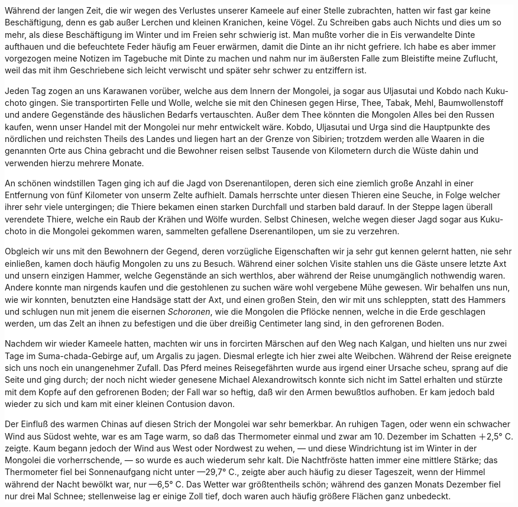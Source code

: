 Während der langen Zeit, die wir wegen des Verlustes unserer Kameele auf einer
Stelle zubrachten, hatten wir fast gar keine Beschäftigung, denn es gab außer
Lerchen und kleinen Kranichen, keine Vögel. Zu Schreiben gabs auch Nichts und
dies um so mehr, als diese Beschäftigung im Winter und im Freien sehr schwierig
ist. Man mußte vorher die in Eis verwandelte Dinte aufthauen und die befeuchtete
Feder häufig am Feuer erwärmen, damit die Dinte an ihr nicht gefriere. Ich habe
es aber immer vorgezogen meine Notizen im Tagebuche mit Dinte zu machen und nahm
nur im äußersten Falle zum Bleistifte meine Zuflucht, weil das mit ihm
Geschriebene sich leicht verwischt und später sehr schwer zu entziffern ist.

Jeden Tag zogen an uns Karawanen vorüber, welche aus dem Innern der Mongolei, ja
sogar aus Uljasutai und Kobdo nach Kuku-choto gingen. Sie transportirten Felle
und Wolle, welche sie mit den Chinesen gegen Hirse, Thee, Tabak, Mehl,
Baumwollenstoff und andere Gegenstände des häuslichen Bedarfs vertauschten.
Außer dem Thee könnten die Mongolen Alles bei den Russen kaufen, wenn unser
Handel mit der Mongolei nur mehr entwickelt wäre. Kobdo, Uljasutai und Urga sind
die Hauptpunkte des nördlichen und reichsten Theils des Landes und liegen hart
an der Grenze von Sibirien; trotzdem werden alle Waaren in die genannten Orte
aus China gebracht und die Bewohner reisen selbst Tausende von Kilometern durch
die Wüste dahin und verwenden hierzu mehrere Monate.

An schönen windstillen Tagen ging ich auf die Jagd von Dserenantilopen, deren
sich eine ziemlich große Anzahl in einer Entfernung von fünf Kilometer von
unserm Zelte aufhielt. Damals herrschte unter diesen Thieren eine Seuche, in
Folge welcher ihrer sehr viele untergingen; die Thiere bekamen einen starken
Durchfall und starben bald darauf. In der Steppe lagen überall verendete Thiere,
welche ein Raub der Krähen und Wölfe wurden. Selbst Chinesen, welche wegen
dieser Jagd sogar aus Kuku-choto in die Mongolei gekommen waren, sammelten
gefallene Dserenantilopen, um sie zu verzehren.

Obgleich wir uns mit den Bewohnern der Gegend, deren vorzügliche Eigenschaften
wir ja sehr gut kennen gelernt hatten, nie sehr einließen, kamen doch häufig
Mongolen zu uns zu Besuch. Während einer solchen Visite stahlen uns die Gäste
unsere letzte Axt und unsern einzigen Hammer, welche Gegenstände an sich
werthlos, aber während der Reise unumgänglich nothwendig waren. Andere konnte
man nirgends kaufen und die gestohlenen zu suchen wäre wohl vergebene Mühe
gewesen. Wir behalfen uns nun, wie wir konnten, benutzten eine Handsäge statt
der Axt, und einen großen Stein, den wir mit uns schleppten, statt des Hammers
und schlugen nun mit jenem die eisernen *Schoronen*, wie die Mongolen die
Pflöcke nennen, welche in die Erde geschlagen werden, um das Zelt an ihnen zu
befestigen und die über dreißig Centimeter lang sind, in den gefrorenen Boden.

Nachdem wir wieder Kameele hatten, machten wir uns in forcirten Märschen auf den
Weg nach Kalgan, und hielten uns nur zwei Tage im Suma-chada-Gebirge auf, um
Argalis zu jagen. Diesmal erlegte ich hier zwei alte Weibchen. Während der Reise
ereignete sich uns noch ein unangenehmer Zufall. Das Pferd meines Reisegefährten
wurde aus irgend einer Ursache scheu, sprang auf die Seite und ging durch; der
noch nicht wieder genesene Michael Alexandrowitsch konnte sich nicht im Sattel
erhalten und stürzte mit dem Kopfe auf den gefrorenen Boden; der Fall war so
heftig, daß wir den Armen bewußtlos aufhoben. Er kam jedoch bald wieder zu sich
und kam mit einer kleinen Contusion davon.

Der Einfluß des warmen Chinas auf diesen Strich der Mongolei war sehr bemerkbar.
An ruhigen Tagen, oder wenn ein schwacher Wind aus Südost wehte, war es am Tage
warm, so daß das Thermometer einmal und zwar am 10. Dezember im Schatten ＋2,5°
C. zeigte. Kaum begann jedoch der Wind aus West oder Nordwest zu wehen, — und
diese Windrichtung ist im Winter in der Mongolei die vorherrschende, — so wurde
es auch wiederum sehr kalt. Die Nachtfröste hatten immer eine mittlere Stärke;
das Thermometer fiel bei Sonnenaufgang nicht unter —29,7° C., zeigte aber auch
häufig zu dieser Tageszeit, wenn der Himmel während der Nacht bewölkt war, nur
—6,5° C. Das Wetter war größtentheils schön; während des ganzen Monats Dezember
fiel nur drei Mal Schnee; stellenweise lag er einige Zoll tief, doch waren auch
häufig größere Flächen ganz unbedeckt.
